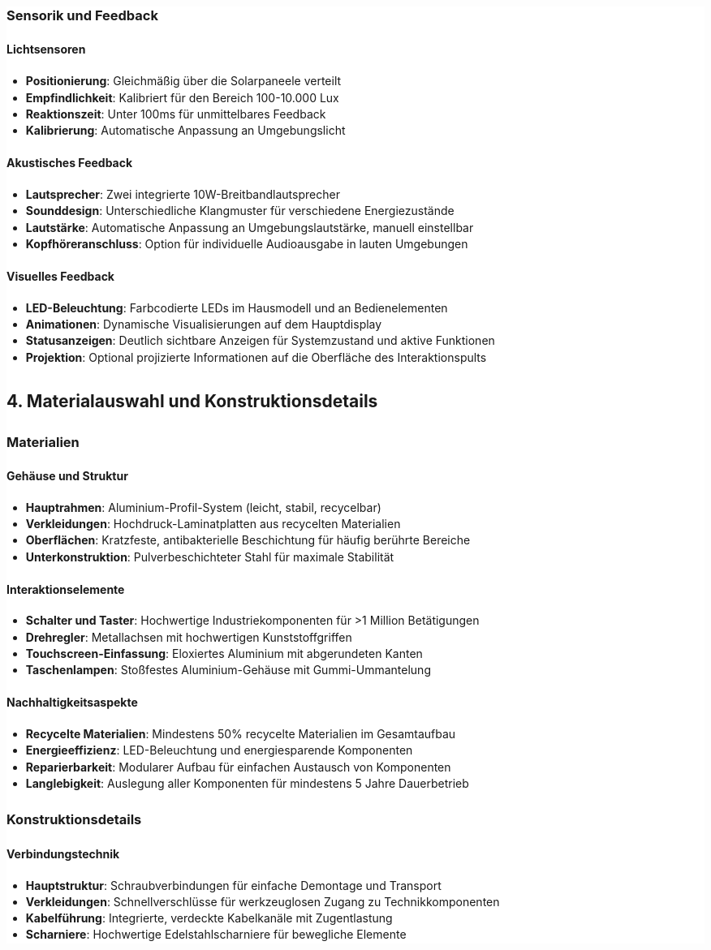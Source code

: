 ### Sensorik und Feedback

#### Lichtsensoren
- **Positionierung**: Gleichmäßig über die Solarpaneele verteilt
- **Empfindlichkeit**: Kalibriert für den Bereich 100-10.000 Lux
- **Reaktionszeit**: Unter 100ms für unmittelbares Feedback
- **Kalibrierung**: Automatische Anpassung an Umgebungslicht

#### Akustisches Feedback
- **Lautsprecher**: Zwei integrierte 10W-Breitbandlautsprecher
- **Sounddesign**: Unterschiedliche Klangmuster für verschiedene Energiezustände
- **Lautstärke**: Automatische Anpassung an Umgebungslautstärke, manuell einstellbar
- **Kopfhöreranschluss**: Option für individuelle Audioausgabe in lauten Umgebungen

#### Visuelles Feedback
- **LED-Beleuchtung**: Farbcodierte LEDs im Hausmodell und an Bedienelementen
- **Animationen**: Dynamische Visualisierungen auf dem Hauptdisplay
- **Statusanzeigen**: Deutlich sichtbare Anzeigen für Systemzustand und aktive Funktionen
- **Projektion**: Optional projizierte Informationen auf die Oberfläche des Interaktionspults

## 4. Materialauswahl und Konstruktionsdetails

### Materialien

#### Gehäuse und Struktur
- **Hauptrahmen**: Aluminium-Profil-System (leicht, stabil, recycelbar)
- **Verkleidungen**: Hochdruck-Laminatplatten aus recycelten Materialien
- **Oberflächen**: Kratzfeste, antibakterielle Beschichtung für häufig berührte Bereiche
- **Unterkonstruktion**: Pulverbeschichteter Stahl für maximale Stabilität

#### Interaktionselemente
- **Schalter und Taster**: Hochwertige Industriekomponenten für >1 Million Betätigungen
- **Drehregler**: Metallachsen mit hochwertigen Kunststoffgriffen
- **Touchscreen-Einfassung**: Eloxiertes Aluminium mit abgerundeten Kanten
- **Taschenlampen**: Stoßfestes Aluminium-Gehäuse mit Gummi-Ummantelung

#### Nachhaltigkeitsaspekte
- **Recycelte Materialien**: Mindestens 50% recycelte Materialien im Gesamtaufbau
- **Energieeffizienz**: LED-Beleuchtung und energiesparende Komponenten
- **Reparierbarkeit**: Modularer Aufbau für einfachen Austausch von Komponenten
- **Langlebigkeit**: Auslegung aller Komponenten für mindestens 5 Jahre Dauerbetrieb

### Konstruktionsdetails

#### Verbindungstechnik
- **Hauptstruktur**: Schraubverbindungen für einfache Demontage und Transport
- **Verkleidungen**: Schnellverschlüsse für werkzeuglosen Zugang zu Technikkomponenten
- **Kabelführung**: Integrierte, verdeckte Kabelkanäle mit Zugentlastung
- **Scharniere**: Hochwertige Edelstahlscharniere für bewegliche Elemente
